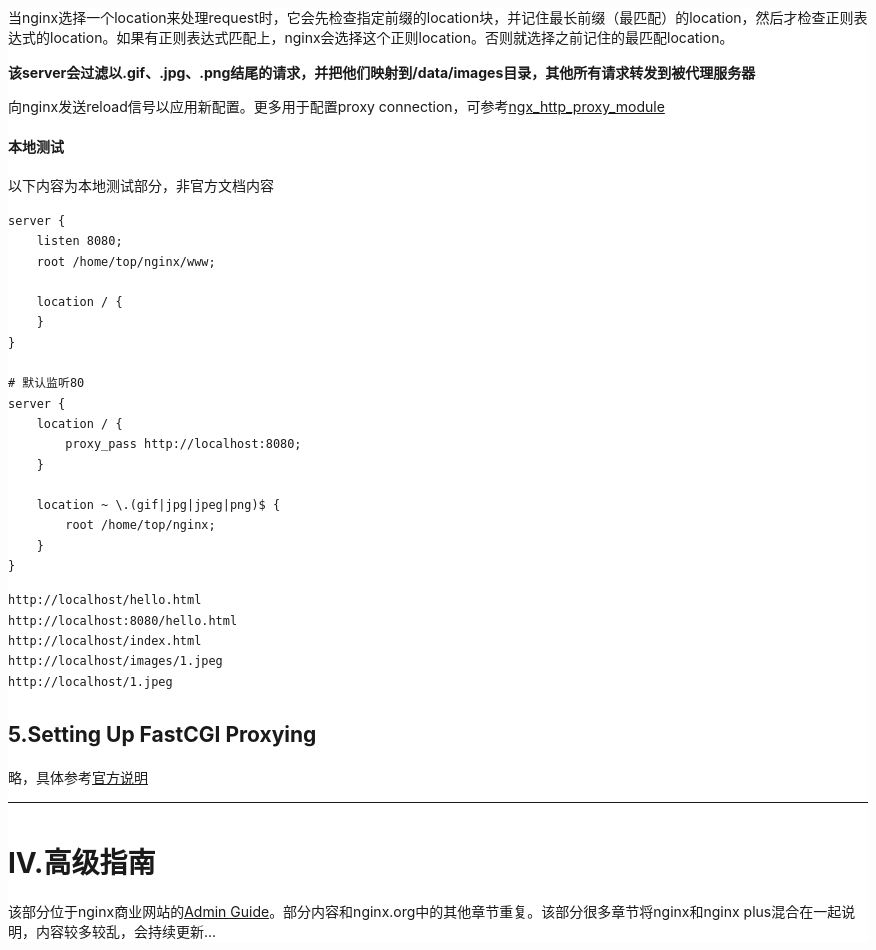 当nginx选择一个location来处理request时，它会先检查指定前缀的location块，并记住最长前缀（最匹配）的location，然后才检查正则表达式的location。如果有正则表达式匹配上，nginx会选择这个正则location。否则就选择之前记住的最匹配location。

**该server会过滤以.gif、.jpg、.png结尾的请求，并把他们映射到/data/images目录，其他所有请求转发到被代理服务器**

向nginx发送reload信号以应用新配置。更多用于配置proxy connection，可参考[ngx_http_proxy_module](https://nginx.org/en/docs/http/ngx_http_proxy_module.html)


#### 本地测试

以下内容为本地测试部分，非官方文档内容

```
server {
    listen 8080;
    root /home/top/nginx/www;

    location / {
    }
}       

# 默认监听80
server {
    location / {
        proxy_pass http://localhost:8080;
    }

    location ~ \.(gif|jpg|jpeg|png)$ {
        root /home/top/nginx;
    }
}
```

```
http://localhost/hello.html
http://localhost:8080/hello.html
http://localhost/index.html
http://localhost/images/1.jpeg
http://localhost/1.jpeg
```


## 5.Setting Up FastCGI Proxying

略，具体参考[官方说明](https://nginx.org/en/docs/beginners_guide.html#fastcgi)


---

# IV.高级指南

该部分位于nginx商业网站的[Admin Guide](https://docs.nginx.com/nginx/admin-guide/)。部分内容和nginx.org中的其他章节重复。该部分很多章节将nginx和nginx plus混合在一起说明，内容较多较乱，会持续更新...
